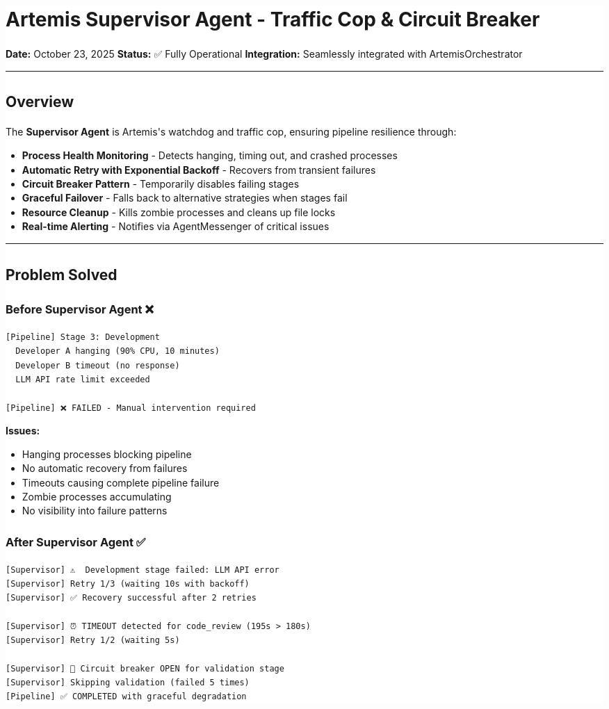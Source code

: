 # Artemis Supervisor Agent - Traffic Cop & Circuit Breaker

**Date:** October 23, 2025
**Status:** ✅ Fully Operational
**Integration:** Seamlessly integrated with ArtemisOrchestrator

---

## Overview

The **Supervisor Agent** is Artemis's watchdog and traffic cop, ensuring pipeline resilience through:

- **Process Health Monitoring** - Detects hanging, timing out, and crashed processes
- **Automatic Retry with Exponential Backoff** - Recovers from transient failures
- **Circuit Breaker Pattern** - Temporarily disables failing stages
- **Graceful Failover** - Falls back to alternative strategies when stages fail
- **Resource Cleanup** - Kills zombie processes and cleans up file locks
- **Real-time Alerting** - Notifies via AgentMessenger of critical issues

---

## Problem Solved

### Before Supervisor Agent ❌

```
[Pipeline] Stage 3: Development
  Developer A hanging (90% CPU, 10 minutes)
  Developer B timeout (no response)
  LLM API rate limit exceeded

[Pipeline] ❌ FAILED - Manual intervention required
```

**Issues:**
- Hanging processes blocking pipeline
- No automatic recovery from failures
- Timeouts causing complete pipeline failure
- Zombie processes accumulating
- No visibility into failure patterns

### After Supervisor Agent ✅

```
[Supervisor] ⚠️  Development stage failed: LLM API error
[Supervisor] Retry 1/3 (waiting 10s with backoff)
[Supervisor] ✅ Recovery successful after 2 retries

[Supervisor] ⏰ TIMEOUT detected for code_review (195s > 180s)
[Supervisor] Retry 1/2 (waiting 5s)

[Supervisor] 🚨 Circuit breaker OPEN for validation stage
[Supervisor] Skipping validation (failed 5 times)
[Pipeline] ✅ COMPLETED with graceful degradation
```
